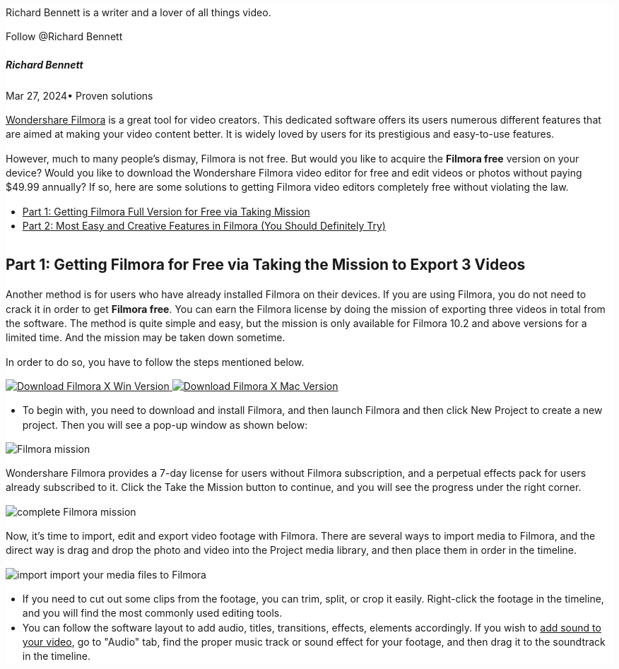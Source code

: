 Richard Bennett is a writer and a lover of all things video.

Follow @Richard Bennett

##### Richard Bennett

 Mar 27, 2024• Proven solutions

[Wondershare Filmora](https://tools.techidaily.com/wondershare/filmora/download/) is a great tool for video creators. This dedicated software offers its users numerous different features that are aimed at making your video content better. It is widely loved by users for its prestigious and easy-to-use features.

However, much to many people’s dismay, Filmora is not free. But would you like to acquire the **Filmora free** version on your device? Would you like to download the Wondershare Filmora video editor for free and edit videos or photos without paying $49.99 annually? If so, here are some solutions to getting Filmora video editors completely free without violating the law.

* [Part 1: Getting Filmora Full Version for Free via Taking Mission](#part1)
* [Part 2: Most Easy and Creative Features in Filmora (You Should Definitely Try)](#part2)

## Part 1: Getting Filmora for Free via Taking the Mission to Export 3 Videos

Another method is for users who have already installed Filmora on their devices. If you are using Filmora, you do not need to crack it in order to get **Filmora free**. You can earn the Filmora license by doing the mission of exporting three videos in total from the software. The method is quite simple and easy, but the mission is only available for Filmora 10.2 and above versions for a limited time. And the mission may be taken down sometime.

In order to do so, you have to follow the steps mentioned below.

[![Download Filmora X Win Version](https://images.wondershare.com/filmora/guide/download-btn-win.jpg) ](https://tools.techidaily.com/wondershare/filmora/download/) [![Download Filmora X Mac Version](https://images.wondershare.com/filmora/guide/download-btn-mac.jpg) ](https://tools.techidaily.com/wondershare/filmora/download/)

* To begin with, you need to download and install Filmora, and then launch Filmora and then click New Project to create a new project. Then you will see a pop-up window as shown below:

![ Filmora mission ](https://images.wondershare.com/filmora/article-images/get-filmora-for-free-take-mission.jpg)

Wondershare Filmora provides a 7-day license for users without Filmora subscription, and a perpetual effects pack for users already subscribed to it. Click the Take the Mission button to continue, and you will see the progress under the right corner.

![ complete Filmora mission ](https://images.wondershare.com/filmora/article-images/complete-mission-to-get-filmora-for-free.jpg)

Now, it’s time to import, edit and export video footage with Filmora. There are several ways to import media to Filmora, and the direct way is drag and drop the photo and video into the Project media library, and then place them in order in the timeline.

![ import  import your media files to Filmora  ](https://images.wondershare.com/filmora/guide/import-media-file-to-filmora-1.jpg)

* If you need to cut out some clips from the footage, you can trim, split, or crop it easily. Right-click the footage in the timeline, and you will find the most commonly used editing tools.
* You can follow the software layout to add audio, titles, transitions, effects, elements accordingly. If you wish to [add sound to your video](https://tools.techidaily.com/wondershare/filmora/download/), go to "Audio" tab, find the proper music track or sound effect for your footage, and then drag it to the soundtrack in the timeline.
